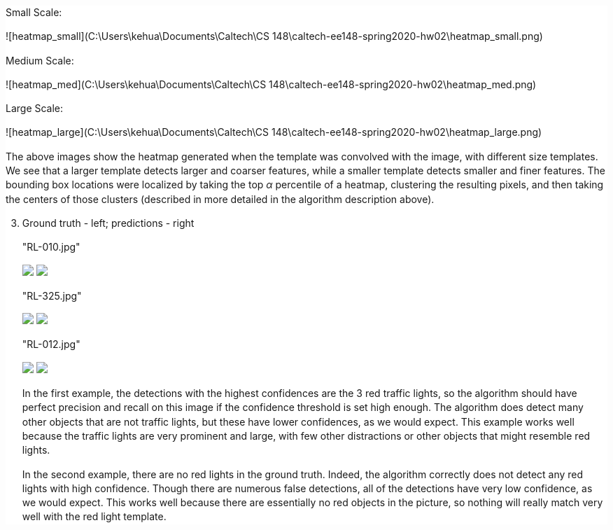    Small Scale:

   ![heatmap_small](C:\Users\kehua\Documents\Caltech\CS 148\caltech-ee148-spring2020-hw02\heatmap_small.png)

   Medium Scale:

   ![heatmap_med](C:\Users\kehua\Documents\Caltech\CS 148\caltech-ee148-spring2020-hw02\heatmap_med.png)

   Large Scale:

   ![heatmap_large](C:\Users\kehua\Documents\Caltech\CS 148\caltech-ee148-spring2020-hw02\heatmap_large.png)

   The above images show the heatmap generated when the template was convolved with the image, with different size templates. We see that a larger template detects larger and coarser features, while a smaller template detects smaller and finer features. The bounding box locations were localized by taking the top $\alpha$ percentile of a heatmap, clustering the resulting pixels, and then taking the centers of those clusters (described in more detailed in the algorithm description above). 

3. Ground truth - left; predictions - right

   "RL-010.jpg"

   <p float="left">
     <img src="C:\Users\kehua\AppData\Roaming\Typora\typora-user-images\image-20210411175613309.png" width="480" />
     <img src="C:\Users\kehua\AppData\Roaming\Typora\typora-user-images\image-20210411175659225.png" width="480" /> 
   </p>

   "RL-325.jpg"

   <p float="left">
     <img src="C:\Users\kehua\AppData\Roaming\Typora\typora-user-images\image-20210411175817732.png" width="480" />
     <img src="C:\Users\kehua\AppData\Roaming\Typora\typora-user-images\image-20210411175837660.png" width="480" /> 
   </p>

   "RL-012.jpg"

   <p float="left">
     <img src="C:\Users\kehua\AppData\Roaming\Typora\typora-user-images\image-20210411180016345.png" width="480" />
     <img src="C:\Users\kehua\AppData\Roaming\Typora\typora-user-images\image-20210411180033314.png" width="480" /> 
   </p>

   In the first example, the detections with the highest confidences are the 3 red traffic lights, so the algorithm should have perfect precision and recall on this image if the confidence threshold is set high enough. The algorithm does detect many other objects that are not traffic lights, but these have lower confidences, as we would expect. This example works well because the traffic lights are very prominent and large, with few other distractions or other objects that might resemble red lights.

   In the second example, there are no red lights in the ground truth. Indeed, the algorithm correctly does not detect any red lights with high confidence. Though there are numerous false detections, all of the detections have very low confidence, as we would expect. This works well because there are essentially no red objects in the picture, so nothing will really match very well with the red light template.

